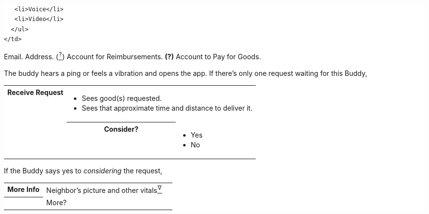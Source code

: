        <li>Voice</li>
       <li>Video</li>
      </ul>
    </td>
   </tr>
   <tr>
    <th></th>
    <td>Email.</td>
    <td></td>
   </tr>
   <tr>
    <th></th>
    <td>Address. (<a href="#en06"><sup id="bm06">&hairsp;?&hairsp;</sup></a>)</td>
   </tr>
   <tr>
    <th></th>
    <td>Account for Reimbursements. <strong>(?)</strong></td>
    <td></td>
   </tr>
   <tr>
    <td></td>
    <td>Account to Pay for Goods.</td>
    <td></td>
   </tr>
  </table>
 </div>
 <p>The buddy hears a ping or feels a vibration and opens the app. If there&rsquo;s only one request waiting for this Buddy,</p>
  <div class="_center">
   <table class="_background">
    <tr>
     <th>Receive Request</th>
     <td colspan="2">
      <ul>
       <li>Sees good(s) requested.</li>
       <li>Sees that approximate time and distance to deliver it.</li>
      </ul>
     </td>
    </tr>
    <tr>
     <td></td>
     <th>Consider?</th>
     <td>
      <ul>
       <li>Yes</li>
       <li>No</li>
      </ul>
     </td>
    </tr>
   </table>
  </div>
 <p>If the Buddy says yes to <em>considering</em> the request,</p>
  <div class="_center">
   <table class="_background">
    <tr>
    <th>More Info</th>
    <td>Neighbor&rsquo;s picture and other <span class="_quotespan">vitals</span><a href="#en06"><sup id="bm06">&hairsp;&nabla;&hairsp;</sup></a></td>
    <td></td>
   </tr>
   <tr>
    <th></th>
    <td>More?</td>
    <td>